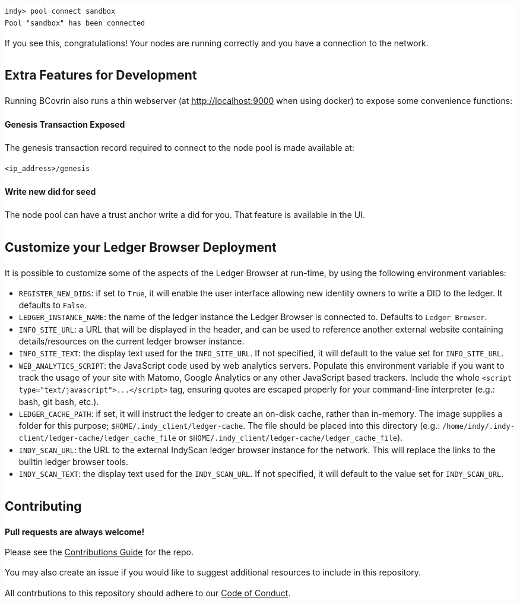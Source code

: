 ```
indy> pool connect sandbox
Pool "sandbox" has been connected
```

If you see this, congratulations! Your nodes are running correctly and you have a connection to the network.



## Extra Features for Development

Running BCovrin also runs a thin webserver (at [http://localhost:9000](http://localhost:9000) when using docker) to expose some convenience functions:

#### Genesis Transaction Exposed

The genesis transaction record required to connect to the node pool is made available at:

`<ip_address>/genesis`

#### Write new did for seed

The node pool can have a trust anchor write a did for you. That feature is available in the UI.

## Customize your Ledger Browser Deployment

It is possible to customize some of the aspects of the Ledger Browser at run-time, by using the following environment variables:

- `REGISTER_NEW_DIDS`: if set to `True`, it will enable the user interface allowing new identity owners to write a DID to the ledger. It defaults to `False`.
- `LEDGER_INSTANCE_NAME`: the name of the ledger instance the Ledger Browser is connected to. Defaults to `Ledger Browser`.
- `INFO_SITE_URL`: a URL that will be displayed in the header, and can be used to reference another external website containing details/resources on the current ledger browser instance.
- `INFO_SITE_TEXT`: the display text used for the `INFO_SITE_URL`. If not specified, it will default to the value set for `INFO_SITE_URL`.
- `WEB_ANALYTICS_SCRIPT`: the JavaScript code used by web analytics servers. Populate this environment variable if you want to track the usage of your site with Matomo, Google Analytics or any other JavaScript based trackers. Include the whole ```<script type="text/javascript">...</script>``` tag, ensuring quotes are escaped properly for your command-line interpreter (e.g.: bash, git bash, etc.).
- `LEDGER_CACHE_PATH`: if set, it will instruct the ledger to create an on-disk cache, rather than in-memory.  The image supplies a folder for this purpose; `$HOME/.indy_client/ledger-cache`.  The file should be placed into this directory (e.g.: `/home/indy/.indy-client/ledger-cache/ledger_cache_file` or `$HOME/.indy_client/ledger-cache/ledger_cache_file`).
- `INDY_SCAN_URL`: the URL to the external IndyScan ledger browser instance for the network.  This will replace the links to the builtin ledger browser tools.
- `INDY_SCAN_TEXT`: the display text used for the `INDY_SCAN_URL`. If not specified, it will default to the value set for `INDY_SCAN_URL`.

## Contributing

**Pull requests are always welcome!**

Please see the [Contributions Guide](./CONTRIBUTING.md) for the repo.

You may also create an issue if you would like to suggest additional resources to include in this repository.

All contrbutions to this repository should adhere to our [Code of Conduct](./CODE_OF_CONDUCT.md).